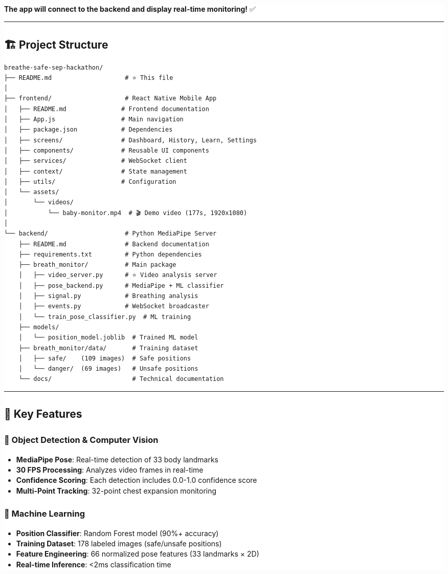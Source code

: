 **The app will connect to the backend and display real-time monitoring!** ✅

---

## 🏗️ Project Structure

```
breathe-safe-sep-hackathon/
├── README.md                    # ⭐ This file
│
├── frontend/                    # React Native Mobile App
│   ├── README.md               # Frontend documentation
│   ├── App.js                  # Main navigation
│   ├── package.json            # Dependencies
│   ├── screens/                # Dashboard, History, Learn, Settings
│   ├── components/             # Reusable UI components
│   ├── services/               # WebSocket client
│   ├── context/                # State management
│   ├── utils/                  # Configuration
│   └── assets/
│       └── videos/
│           └── baby-monitor.mp4  # 🎬 Demo video (177s, 1920x1080)
│
└── backend/                     # Python MediaPipe Server
    ├── README.md                # Backend documentation
    ├── requirements.txt         # Python dependencies
    ├── breath_monitor/          # Main package
    │   ├── video_server.py      # ⭐ Video analysis server
    │   ├── pose_backend.py      # MediaPipe + ML classifier
    │   ├── signal.py            # Breathing analysis
    │   ├── events.py            # WebSocket broadcaster
    │   └── train_pose_classifier.py  # ML training
    ├── models/
    │   └── position_model.joblib  # Trained ML model
    ├── breath_monitor/data/       # Training dataset
    │   ├── safe/    (109 images)  # Safe positions
    │   └── danger/  (69 images)   # Unsafe positions
    └── docs/                      # Technical documentation
```

---

## 🎯 Key Features

### 🎥 Object Detection & Computer Vision
- **MediaPipe Pose**: Real-time detection of 33 body landmarks
- **30 FPS Processing**: Analyzes video frames in real-time
- **Confidence Scoring**: Each detection includes 0.0-1.0 confidence score
- **Multi-Point Tracking**: 32-point chest expansion monitoring

### 🤖 Machine Learning
- **Position Classifier**: Random Forest model (90%+ accuracy)
- **Training Dataset**: 178 labeled images (safe/unsafe positions)
- **Feature Engineering**: 66 normalized pose features (33 landmarks × 2D)
- **Real-time Inference**: <2ms classification time
